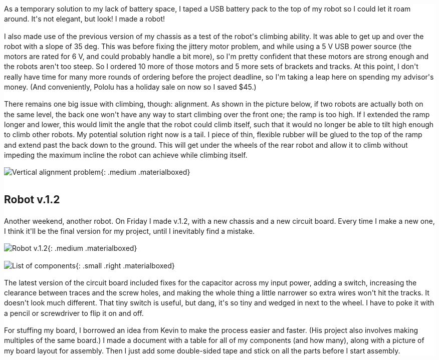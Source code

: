 As a temporary solution to my lack of battery space, I taped a USB battery pack to the top of my robot so I could let it roam around. It's not elegant, but look! I made a robot!

<video loop autoplay muted>
    <source src="{{site.baseurl}}/assets/project/moving-v.1.1.mp4" type="video/mp4">
    Your browser does not support the video tag.
</video>

I also made use of the previous version of my chassis as a test of the robot's climbing ability. It was able to get up and over the robot with a slope of 35 deg. This was before fixing the jittery motor problem, and while using a 5 V USB power source (the motors are rated for 6 V, and could probably handle a bit more), so I'm pretty confident that these motors are strong enough and the robots aren't too steep. So I ordered 10 more of those motors and 5 more sets of brackets and tracks. At this point, I don't really have time for many more rounds of ordering before the project deadline, so I'm taking a leap here on spending my advisor's money. (And conveniently, Pololu has a holiday sale on now so I saved $45.)

<video loop autoplay muted>
    <source src="{{site.baseurl}}/assets/project/climbing-v.1.1.mp4" type="video/mp4">
    Your browser does not support the video tag.
</video>

There remains one big issue with climbing, though: alignment. As shown in the picture below, if two robots are actually both on the same level, the back one won't have any way to start climbing over the front one; the ramp is too high. If I extended the ramp longer and lower, this would limit the angle that the robot could climb itself, such that it would no longer be able to tilt high enough to climb other robots. My potential solution right now is a tail. I piece of thin, flexible rubber will be glued to the top of the ramp and extend past the back down to the ground. This will get under the wheels of the rear robot and allow it to climb without impeding the maximum incline the robot can achieve while climbing itself.

![Vertical alignment problem]({{site.baseurl}}/assets/project/vertical-alignment-problem.jpg){: .medium .materialboxed}

## Robot v.1.2

Another weekend, another robot. On Friday I made v.1.2, with a new chassis and a new circuit board. Every time I make a new one, I think it'll be the final version for my project, until I inevitably find a mistake.

![Robot v.1.2]({{site.baseurl}}/assets/project/robot-v.1.2.jpg){: .medium .materialboxed}

![List of components]({{site.baseurl}}/assets/project/pcb-components-printout.jpg){: .small .right .materialboxed}

The latest version of the circuit board included fixes for the capacitor across my input power, adding a switch, increasing the clearance between traces and the screw holes, and making the whole thing a little narrower so extra wires won't hit the tracks. It doesn't look much different. That tiny switch is useful, but dang, it's so tiny and wedged in next to the wheel. I have to poke it with a pencil or screwdriver to flip it on and off.

For stuffing my board, I borrowed an idea from Kevin to make the process easier and faster. (His project also involves making multiples of the same board.) I made a document with a table for all of my components (and how many), along with a picture of my board layout for assembly. Then I just add some double-sided tape and stick on all the parts before I start assembly.
